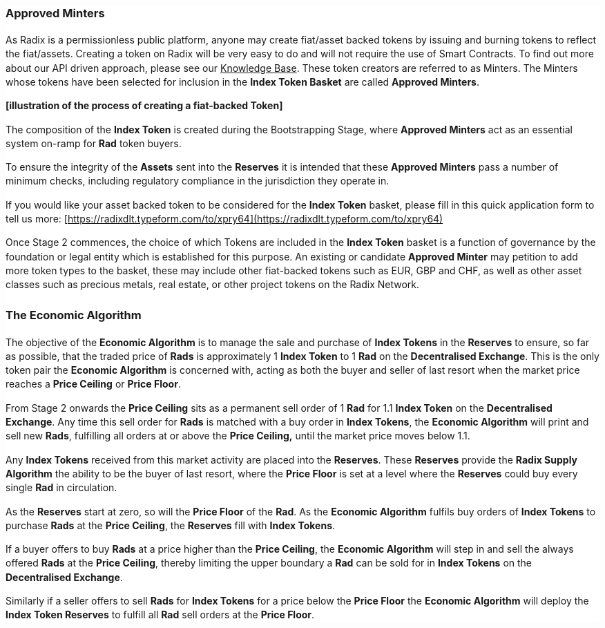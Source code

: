 ### Approved Minters

As Radix is a permissionless public platform, anyone may create fiat/asset backed tokens by issuing and burning tokens to reflect the fiat/assets. Creating a token on Radix will be very easy to do and will not require the use of Smart Contracts. To find out more about our API driven approach, please see our [Knowledge Base](https://docs.radixdlt.com/alpha/learn/platform/buildability). These token creators are referred to as Minters. The Minters whose tokens have been selected for inclusion in the **Index Token Basket** are called **Approved Minters**.

**\[illustration of the process of creating a fiat-backed Token\]**

The composition of the **Index Token** is created during the Bootstrapping Stage, where **Approved Minters** act as an essential system on-ramp for **Rad** token buyers.

To ensure the integrity of the **Assets** sent into the **Reserves** it is intended that these **Approved Minters** pass a number of minimum checks, including regulatory compliance in the jurisdiction they operate in.

If you would like your asset backed token to be considered for the **Index Token** basket, please fill in this quick application form to tell us more: [https://radixdlt.typeform.com/to/xpry64](https://radixdlt.typeform.com/to/xpry64)

Once Stage 2 commences, the choice of which Tokens are included in the **Index Token** basket is a function of governance by the foundation or legal entity which is established for this purpose. An existing or candidate **Approved Minter** may petition to add more token types to the basket, these may include other fiat-backed tokens such as EUR, GBP and CHF, as well as other asset classes such as precious metals, real estate, or other project tokens on the Radix Network.

### The Economic Algorithm

The objective of the **Economic Algorithm** is to manage the sale and purchase of **Index Tokens** in the **Reserves** to ensure, so far as possible, that the traded price of **Rads** is approximately 1 **Index Token** to 1 **Rad** on the **Decentralised Exchange**. This is the only token pair the **Economic Algorithm** is concerned with, acting as both the buyer and seller of last resort when the market price reaches a **Price Ceiling** or **Price Floor**.

From Stage 2 onwards the **Price Ceiling** sits as a permanent sell order of 1 **Rad** for 1.1 **Index Token** on the **Decentralised Exchange**. Any time this sell order for **Rads** is matched with a buy order in **Index Tokens**, the **Economic Algorithm** will print and sell new **Rads**, fulfilling all orders at or above the **Price Ceiling,** until the market price moves below 1.1.

Any **Index Tokens** received from this market activity are placed into the **Reserves**. These **Reserves** provide the **Radix Supply Algorithm** the ability to be the buyer of last resort, where the **Price Floor** is set at a level where the **Reserves** could buy every single **Rad** in circulation.

As the **Reserves** start at zero, so will the **Price Floor** of the **Rad**. As the **Economic Algorithm** fulfils buy orders of **Index Tokens** to purchase **Rads** at the **Price Ceiling**, the **Reserves** fill with **Index Tokens**.

If a buyer offers to buy **Rads** at a price higher than the **Price Ceiling**, the **Economic Algorithm** will step in and sell the always offered **Rads** at the **Price Ceiling**, thereby limiting the upper boundary a **Rad** can be sold for in **Index Tokens** on the **Decentralised Exchange**.

Similarly if a seller offers to sell **Rads** for **Index Tokens** for a price below the **Price Floor** the **Economic Algorithm** will deploy the **Index Token Reserves** to fulfill all **Rad** sell orders at the **Price Floor**.
